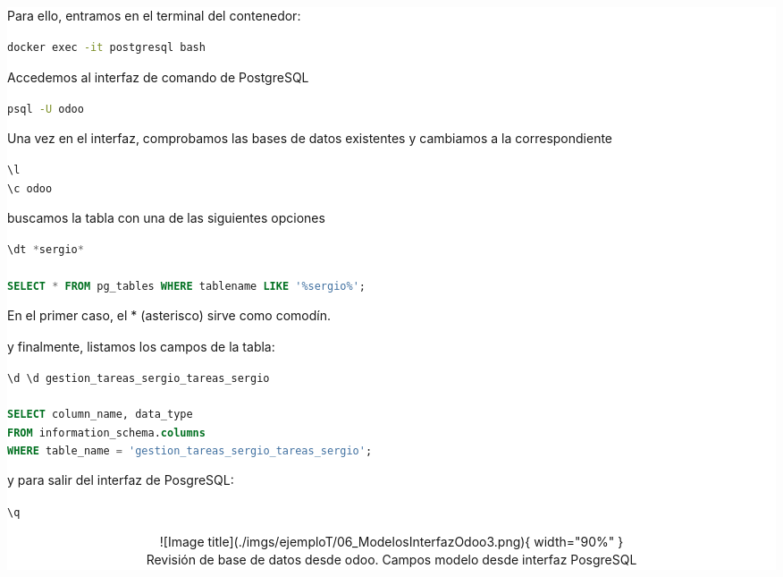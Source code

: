 Para ello, entramos en el terminal del contenedor:

```bash
docker exec -it postgresql bash
```

Accedemos al interfaz de comando de PostgreSQL

```bash
psql -U odoo
```

Una vez en el interfaz, comprobamos las bases de datos existentes y cambiamos a la correspondiente

```bash
\l
\c odoo
```

buscamos la tabla con una de las siguientes opciones

```sql
\dt *sergio*

SELECT * FROM pg_tables WHERE tablename LIKE '%sergio%';
```
En el primer caso, el * (asterisco) sirve como comodín. 

y finalmente, listamos los campos de la tabla:

```sql
\d \d gestion_tareas_sergio_tareas_sergio

SELECT column_name, data_type 
FROM information_schema.columns 
WHERE table_name = 'gestion_tareas_sergio_tareas_sergio';
```

y para salir del interfaz de PosgreSQL:

```sql
\q
```

<figure markdown="span" align="center">
  ![Image title](./imgs/ejemploT/06_ModelosInterfazOdoo3.png){ width="90%"  }
  <figcaption>Revisión de base de datos desde odoo. Campos modelo desde interfaz PosgreSQL</figcaption>
</figure>
